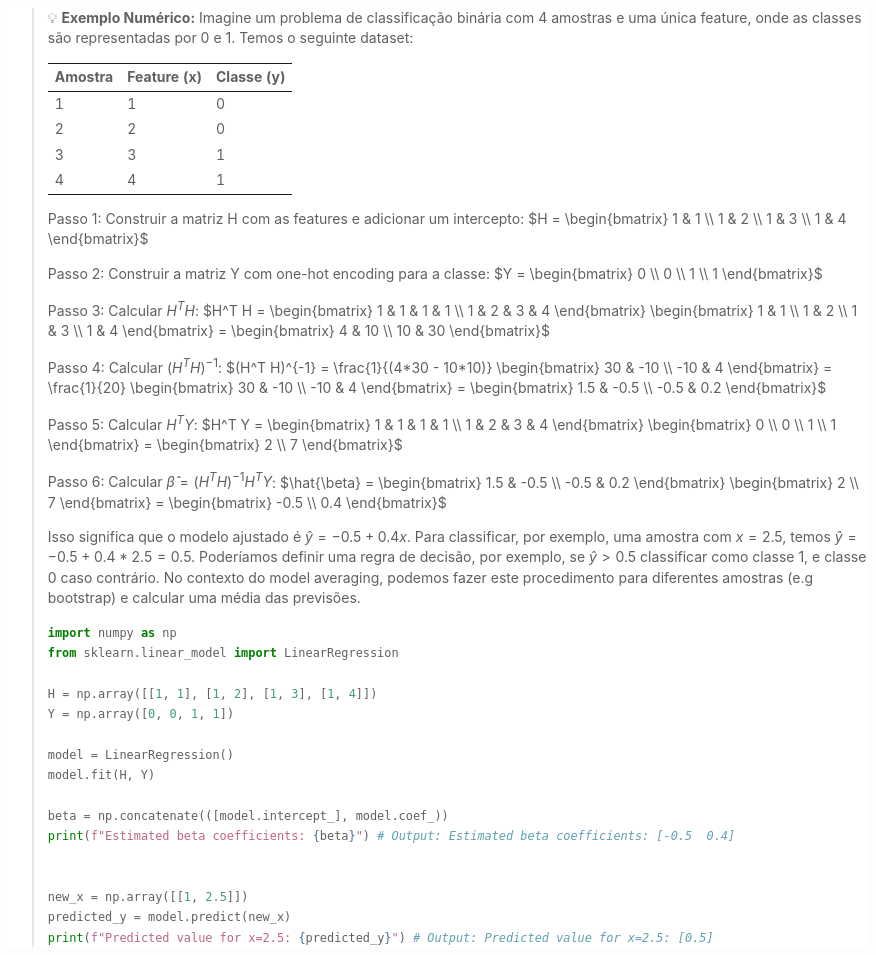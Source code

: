 > 💡 **Exemplo Numérico:**
> Imagine um problema de classificação binária com 4 amostras e uma única feature, onde as classes são representadas por 0 e 1.
> Temos o seguinte dataset:
>
> | Amostra | Feature (x) | Classe (y) |
> |---|---|---|
> | 1 | 1 | 0 |
> | 2 | 2 | 0 |
> | 3 | 3 | 1 |
> | 4 | 4 | 1 |
>
> $\text{Passo 1: Construir a matriz H com as features e adicionar um intercepto:}$
> $H = \begin{bmatrix} 1 & 1 \\ 1 & 2 \\ 1 & 3 \\ 1 & 4 \end{bmatrix}$
>
> $\text{Passo 2: Construir a matriz Y com one-hot encoding para a classe:}$
> $Y = \begin{bmatrix} 0 \\ 0 \\ 1 \\ 1 \end{bmatrix}$
>
> $\text{Passo 3: Calcular } H^T H$:
> $H^T H = \begin{bmatrix} 1 & 1 & 1 & 1 \\ 1 & 2 & 3 & 4 \end{bmatrix} \begin{bmatrix} 1 & 1 \\ 1 & 2 \\ 1 & 3 \\ 1 & 4 \end{bmatrix} = \begin{bmatrix} 4 & 10 \\ 10 & 30 \end{bmatrix}$
>
> $\text{Passo 4: Calcular } (H^T H)^{-1}$:
> $(H^T H)^{-1} = \frac{1}{(4*30 - 10*10)} \begin{bmatrix} 30 & -10 \\ -10 & 4 \end{bmatrix} = \frac{1}{20} \begin{bmatrix} 30 & -10 \\ -10 & 4 \end{bmatrix} = \begin{bmatrix} 1.5 & -0.5 \\ -0.5 & 0.2 \end{bmatrix}$
>
> $\text{Passo 5: Calcular } H^T Y$:
> $H^T Y = \begin{bmatrix} 1 & 1 & 1 & 1 \\ 1 & 2 & 3 & 4 \end{bmatrix} \begin{bmatrix} 0 \\ 0 \\ 1 \\ 1 \end{bmatrix} = \begin{bmatrix} 2 \\ 7 \end{bmatrix}$
>
> $\text{Passo 6: Calcular } \hat{\beta} = (H^T H)^{-1} H^T Y$:
> $\hat{\beta} = \begin{bmatrix} 1.5 & -0.5 \\ -0.5 & 0.2 \end{bmatrix} \begin{bmatrix} 2 \\ 7 \end{bmatrix} = \begin{bmatrix} -0.5 \\ 0.4 \end{bmatrix}$
>
> Isso significa que o modelo ajustado é $\hat{y} = -0.5 + 0.4x$. Para classificar, por exemplo, uma amostra com $x=2.5$, temos $\hat{y} = -0.5 + 0.4*2.5 = 0.5$. Poderíamos definir uma regra de decisão, por exemplo, se $\hat{y} > 0.5$ classificar como classe 1, e classe 0 caso contrário. No contexto do model averaging, podemos fazer este procedimento para diferentes amostras (e.g bootstrap) e calcular uma média das previsões.
>
> ```python
> import numpy as np
> from sklearn.linear_model import LinearRegression
>
> H = np.array([[1, 1], [1, 2], [1, 3], [1, 4]])
> Y = np.array([0, 0, 1, 1])
>
> model = LinearRegression()
> model.fit(H, Y)
>
> beta = np.concatenate(([model.intercept_], model.coef_))
> print(f"Estimated beta coefficients: {beta}") # Output: Estimated beta coefficients: [-0.5  0.4]
>
>
> new_x = np.array([[1, 2.5]])
> predicted_y = model.predict(new_x)
> print(f"Predicted value for x=2.5: {predicted_y}") # Output: Predicted value for x=2.5: [0.5]
>
> ```
